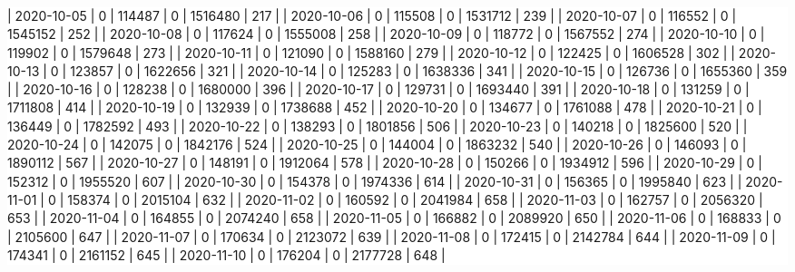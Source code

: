 | 2020-10-05 | 0 | 114487 | 0 | 1516480 | 217 |
| 2020-10-06 | 0 | 115508 | 0 | 1531712 | 239 |
| 2020-10-07 | 0 | 116552 | 0 | 1545152 | 252 |
| 2020-10-08 | 0 | 117624 | 0 | 1555008 | 258 |
| 2020-10-09 | 0 | 118772 | 0 | 1567552 | 274 |
| 2020-10-10 | 0 | 119902 | 0 | 1579648 | 273 |
| 2020-10-11 | 0 | 121090 | 0 | 1588160 | 279 |
| 2020-10-12 | 0 | 122425 | 0 | 1606528 | 302 |
| 2020-10-13 | 0 | 123857 | 0 | 1622656 | 321 |
| 2020-10-14 | 0 | 125283 | 0 | 1638336 | 341 |
| 2020-10-15 | 0 | 126736 | 0 | 1655360 | 359 |
| 2020-10-16 | 0 | 128238 | 0 | 1680000 | 396 |
| 2020-10-17 | 0 | 129731 | 0 | 1693440 | 391 |
| 2020-10-18 | 0 | 131259 | 0 | 1711808 | 414 |
| 2020-10-19 | 0 | 132939 | 0 | 1738688 | 452 |
| 2020-10-20 | 0 | 134677 | 0 | 1761088 | 478 |
| 2020-10-21 | 0 | 136449 | 0 | 1782592 | 493 |
| 2020-10-22 | 0 | 138293 | 0 | 1801856 | 506 |
| 2020-10-23 | 0 | 140218 | 0 | 1825600 | 520 |
| 2020-10-24 | 0 | 142075 | 0 | 1842176 | 524 |
| 2020-10-25 | 0 | 144004 | 0 | 1863232 | 540 |
| 2020-10-26 | 0 | 146093 | 0 | 1890112 | 567 |
| 2020-10-27 | 0 | 148191 | 0 | 1912064 | 578 |
| 2020-10-28 | 0 | 150266 | 0 | 1934912 | 596 |
| 2020-10-29 | 0 | 152312 | 0 | 1955520 | 607 |
| 2020-10-30 | 0 | 154378 | 0 | 1974336 | 614 |
| 2020-10-31 | 0 | 156365 | 0 | 1995840 | 623 |
| 2020-11-01 | 0 | 158374 | 0 | 2015104 | 632 |
| 2020-11-02 | 0 | 160592 | 0 | 2041984 | 658 |
| 2020-11-03 | 0 | 162757 | 0 | 2056320 | 653 |
| 2020-11-04 | 0 | 164855 | 0 | 2074240 | 658 |
| 2020-11-05 | 0 | 166882 | 0 | 2089920 | 650 |
| 2020-11-06 | 0 | 168833 | 0 | 2105600 | 647 |
| 2020-11-07 | 0 | 170634 | 0 | 2123072 | 639 |
| 2020-11-08 | 0 | 172415 | 0 | 2142784 | 644 |
| 2020-11-09 | 0 | 174341 | 0 | 2161152 | 645 |
| 2020-11-10 | 0 | 176204 | 0 | 2177728 | 648 |